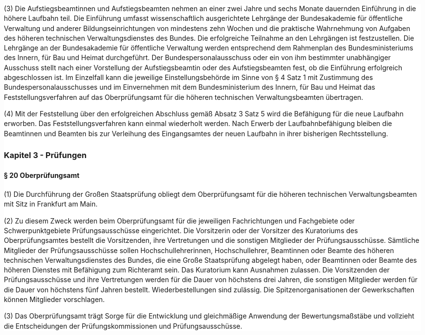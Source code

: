(3) Die Aufstiegsbeamtinnen und Aufstiegsbeamten nehmen an einer zwei
Jahre und sechs Monate dauernden Einführung in die höhere Laufbahn
teil. Die Einführung umfasst wissenschaftlich ausgerichtete Lehrgänge
der Bundesakademie für öffentliche Verwaltung und anderer
Bildungseinrichtungen von mindestens zehn Wochen und die praktische
Wahrnehmung von Aufgaben des höheren technischen Verwaltungsdienstes
des Bundes. Die erfolgreiche Teilnahme an den Lehrgängen ist
festzustellen. Die Lehrgänge an der Bundesakademie für öffentliche
Verwaltung werden entsprechend dem Rahmenplan des Bundesministeriums
des Innern, für Bau und Heimat durchgeführt. Der
Bundespersonalausschuss oder ein von ihm bestimmter unabhängiger
Ausschuss stellt nach einer Vorstellung der Aufstiegsbeamtin oder des
Aufstiegsbeamten fest, ob die Einführung erfolgreich abgeschlossen
ist. Im Einzelfall kann die jeweilige Einstellungsbehörde im Sinne von
§ 4 Satz 1 mit Zustimmung des Bundespersonalausschusses und im
Einvernehmen mit dem Bundesministerium des Innern, für Bau und Heimat
das Feststellungsverfahren auf das Oberprüfungsamt für die höheren
technischen Verwaltungsbeamten übertragen.

(4) Mit der Feststellung über den erfolgreichen Abschluss gemäß Absatz
3 Satz 5 wird die Befähigung für die neue Laufbahn erworben. Das
Feststellungsverfahren kann einmal wiederholt werden. Nach Erwerb der
Laufbahnbefähigung bleiben die Beamtinnen und Beamten bis zur
Verleihung des Eingangsamtes der neuen Laufbahn in ihrer bisherigen
Rechtsstellung.


### Kapitel 3 - Prüfungen



#### § 20 Oberprüfungsamt

(1) Die Durchführung der Großen Staatsprüfung obliegt dem
Oberprüfungsamt für die höheren technischen Verwaltungsbeamten mit
Sitz in Frankfurt am Main.

(2) Zu diesem Zweck werden beim Oberprüfungsamt für die jeweiligen
Fachrichtungen und Fachgebiete oder Schwerpunktgebiete
Prüfungsausschüsse eingerichtet. Die Vorsitzerin oder der Vorsitzer
des Kuratoriums des Oberprüfungsamtes bestellt die Vorsitzenden, ihre
Vertretungen und die sonstigen Mitglieder der Prüfungsausschüsse.
Sämtliche Mitglieder der Prüfungsausschüsse sollen
Hochschullehrerinnen, Hochschullehrer, Beamtinnen oder Beamte des
höheren technischen Verwaltungsdienstes des Bundes, die eine Große
Staatsprüfung abgelegt haben, oder Beamtinnen oder Beamte des höheren
Dienstes mit Befähigung zum Richteramt sein. Das Kuratorium kann
Ausnahmen zulassen. Die Vorsitzenden der Prüfungsausschüsse und ihre
Vertretungen werden für die Dauer von höchstens drei Jahren, die
sonstigen Mitglieder werden für die Dauer von höchstens fünf Jahren
bestellt. Wiederbestellungen sind zulässig. Die Spitzenorganisationen
der Gewerkschaften können Mitglieder vorschlagen.

(3) Das Oberprüfungsamt trägt Sorge für die Entwicklung und
gleichmäßige Anwendung der Bewertungsmaßstäbe und vollzieht die
Entscheidungen der Prüfungskommissionen und Prüfungsausschüsse.
